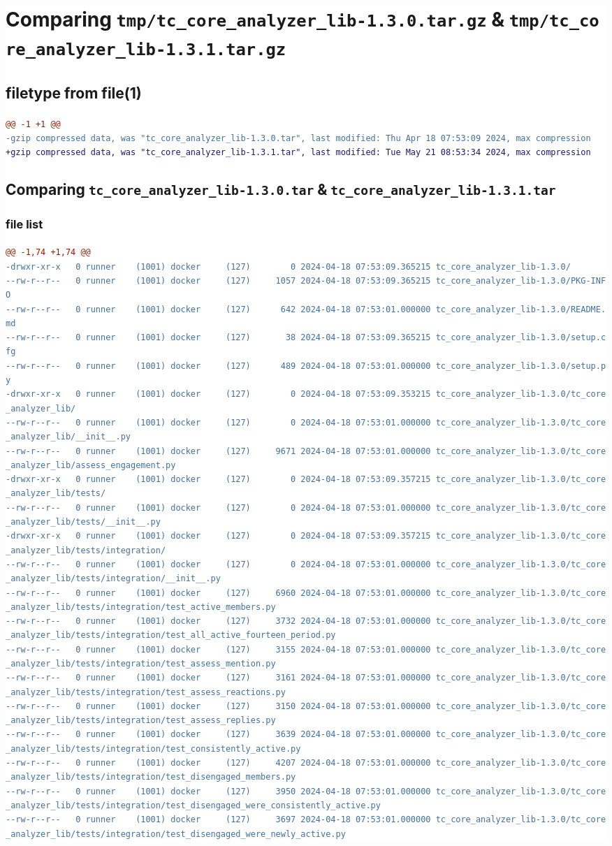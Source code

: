 # Comparing `tmp/tc_core_analyzer_lib-1.3.0.tar.gz` & `tmp/tc_core_analyzer_lib-1.3.1.tar.gz`

## filetype from file(1)

```diff
@@ -1 +1 @@
-gzip compressed data, was "tc_core_analyzer_lib-1.3.0.tar", last modified: Thu Apr 18 07:53:09 2024, max compression
+gzip compressed data, was "tc_core_analyzer_lib-1.3.1.tar", last modified: Tue May 21 08:53:34 2024, max compression
```

## Comparing `tc_core_analyzer_lib-1.3.0.tar` & `tc_core_analyzer_lib-1.3.1.tar`

### file list

```diff
@@ -1,74 +1,74 @@
-drwxr-xr-x   0 runner    (1001) docker     (127)        0 2024-04-18 07:53:09.365215 tc_core_analyzer_lib-1.3.0/
--rw-r--r--   0 runner    (1001) docker     (127)     1057 2024-04-18 07:53:09.365215 tc_core_analyzer_lib-1.3.0/PKG-INFO
--rw-r--r--   0 runner    (1001) docker     (127)      642 2024-04-18 07:53:01.000000 tc_core_analyzer_lib-1.3.0/README.md
--rw-r--r--   0 runner    (1001) docker     (127)       38 2024-04-18 07:53:09.365215 tc_core_analyzer_lib-1.3.0/setup.cfg
--rw-r--r--   0 runner    (1001) docker     (127)      489 2024-04-18 07:53:01.000000 tc_core_analyzer_lib-1.3.0/setup.py
-drwxr-xr-x   0 runner    (1001) docker     (127)        0 2024-04-18 07:53:09.353215 tc_core_analyzer_lib-1.3.0/tc_core_analyzer_lib/
--rw-r--r--   0 runner    (1001) docker     (127)        0 2024-04-18 07:53:01.000000 tc_core_analyzer_lib-1.3.0/tc_core_analyzer_lib/__init__.py
--rw-r--r--   0 runner    (1001) docker     (127)     9671 2024-04-18 07:53:01.000000 tc_core_analyzer_lib-1.3.0/tc_core_analyzer_lib/assess_engagement.py
-drwxr-xr-x   0 runner    (1001) docker     (127)        0 2024-04-18 07:53:09.357215 tc_core_analyzer_lib-1.3.0/tc_core_analyzer_lib/tests/
--rw-r--r--   0 runner    (1001) docker     (127)        0 2024-04-18 07:53:01.000000 tc_core_analyzer_lib-1.3.0/tc_core_analyzer_lib/tests/__init__.py
-drwxr-xr-x   0 runner    (1001) docker     (127)        0 2024-04-18 07:53:09.357215 tc_core_analyzer_lib-1.3.0/tc_core_analyzer_lib/tests/integration/
--rw-r--r--   0 runner    (1001) docker     (127)        0 2024-04-18 07:53:01.000000 tc_core_analyzer_lib-1.3.0/tc_core_analyzer_lib/tests/integration/__init__.py
--rw-r--r--   0 runner    (1001) docker     (127)     6960 2024-04-18 07:53:01.000000 tc_core_analyzer_lib-1.3.0/tc_core_analyzer_lib/tests/integration/test_active_members.py
--rw-r--r--   0 runner    (1001) docker     (127)     3732 2024-04-18 07:53:01.000000 tc_core_analyzer_lib-1.3.0/tc_core_analyzer_lib/tests/integration/test_all_active_fourteen_period.py
--rw-r--r--   0 runner    (1001) docker     (127)     3155 2024-04-18 07:53:01.000000 tc_core_analyzer_lib-1.3.0/tc_core_analyzer_lib/tests/integration/test_assess_mention.py
--rw-r--r--   0 runner    (1001) docker     (127)     3161 2024-04-18 07:53:01.000000 tc_core_analyzer_lib-1.3.0/tc_core_analyzer_lib/tests/integration/test_assess_reactions.py
--rw-r--r--   0 runner    (1001) docker     (127)     3150 2024-04-18 07:53:01.000000 tc_core_analyzer_lib-1.3.0/tc_core_analyzer_lib/tests/integration/test_assess_replies.py
--rw-r--r--   0 runner    (1001) docker     (127)     3639 2024-04-18 07:53:01.000000 tc_core_analyzer_lib-1.3.0/tc_core_analyzer_lib/tests/integration/test_consistently_active.py
--rw-r--r--   0 runner    (1001) docker     (127)     4207 2024-04-18 07:53:01.000000 tc_core_analyzer_lib-1.3.0/tc_core_analyzer_lib/tests/integration/test_disengaged_members.py
--rw-r--r--   0 runner    (1001) docker     (127)     3950 2024-04-18 07:53:01.000000 tc_core_analyzer_lib-1.3.0/tc_core_analyzer_lib/tests/integration/test_disengaged_were_consistently_active.py
--rw-r--r--   0 runner    (1001) docker     (127)     3697 2024-04-18 07:53:01.000000 tc_core_analyzer_lib-1.3.0/tc_core_analyzer_lib/tests/integration/test_disengaged_were_newly_active.py
```
